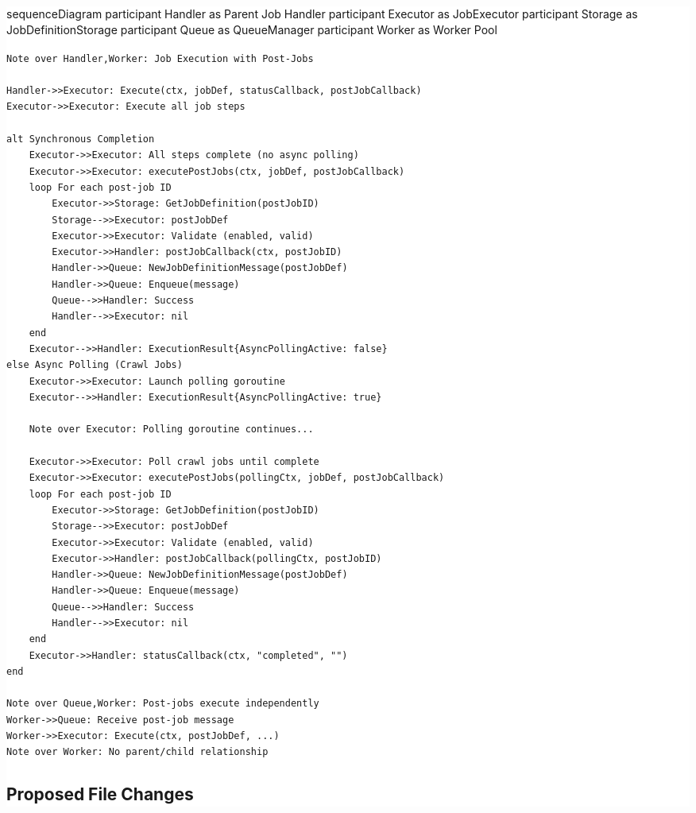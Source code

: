 sequenceDiagram
    participant Handler as Parent Job Handler
    participant Executor as JobExecutor
    participant Storage as JobDefinitionStorage
    participant Queue as QueueManager
    participant Worker as Worker Pool

    Note over Handler,Worker: Job Execution with Post-Jobs

    Handler->>Executor: Execute(ctx, jobDef, statusCallback, postJobCallback)
    Executor->>Executor: Execute all job steps
    
    alt Synchronous Completion
        Executor->>Executor: All steps complete (no async polling)
        Executor->>Executor: executePostJobs(ctx, jobDef, postJobCallback)
        loop For each post-job ID
            Executor->>Storage: GetJobDefinition(postJobID)
            Storage-->>Executor: postJobDef
            Executor->>Executor: Validate (enabled, valid)
            Executor->>Handler: postJobCallback(ctx, postJobID)
            Handler->>Queue: NewJobDefinitionMessage(postJobDef)
            Handler->>Queue: Enqueue(message)
            Queue-->>Handler: Success
            Handler-->>Executor: nil
        end
        Executor-->>Handler: ExecutionResult{AsyncPollingActive: false}
    else Async Polling (Crawl Jobs)
        Executor->>Executor: Launch polling goroutine
        Executor-->>Handler: ExecutionResult{AsyncPollingActive: true}
        
        Note over Executor: Polling goroutine continues...
        
        Executor->>Executor: Poll crawl jobs until complete
        Executor->>Executor: executePostJobs(pollingCtx, jobDef, postJobCallback)
        loop For each post-job ID
            Executor->>Storage: GetJobDefinition(postJobID)
            Storage-->>Executor: postJobDef
            Executor->>Executor: Validate (enabled, valid)
            Executor->>Handler: postJobCallback(pollingCtx, postJobID)
            Handler->>Queue: NewJobDefinitionMessage(postJobDef)
            Handler->>Queue: Enqueue(message)
            Queue-->>Handler: Success
            Handler-->>Executor: nil
        end
        Executor->>Handler: statusCallback(ctx, "completed", "")
    end

    Note over Queue,Worker: Post-jobs execute independently
    Worker->>Queue: Receive post-job message
    Worker->>Executor: Execute(ctx, postJobDef, ...)
    Note over Worker: No parent/child relationship

## Proposed File Changes
